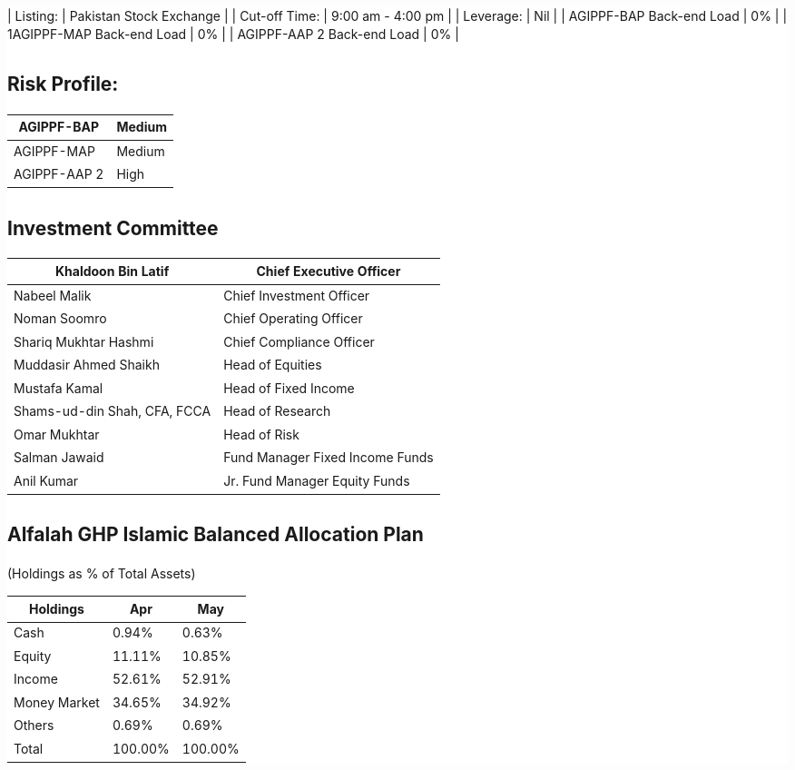 | Listing:                     | Pakistan Stock Exchange                                                                                                                                                                                                                             |
| Cut-off Time:                | 9:00 am - 4:00 pm                                                                                                                                                                                                                                   |
| Leverage:                    | Nil                                                                                                                                                                                                                                                 |
| AGIPPF-BAP Back-end Load     | 0%                                                                                                                                                                                                                                                  |
| 1AGIPPF-MAP Back-end Load    | 0%                                                                                                                                                                                                                                                  |
| AGIPPF-AAP 2 Back-end Load   | 0%                                                                                                                                                                                                                                                  |

## Risk Profile:

| AGIPPF-BAP   | Medium |
| ------------ | ------ |
| AGIPPF-MAP   | Medium |
| AGIPPF-AAP 2 | High   |

## Investment Committee

| Khaldoon Bin Latif           | Chief Executive Officer         |
| ---------------------------- | ------------------------------- |
| Nabeel Malik                 | Chief Investment Officer        |
| Noman Soomro                 | Chief Operating Officer         |
| Shariq Mukhtar Hashmi        | Chief Compliance Officer        |
| Muddasir Ahmed Shaikh        | Head of Equities                |
| Mustafa Kamal                | Head of Fixed Income            |
| Shams-ud-din Shah, CFA, FCCA | Head of Research                |
| Omar Mukhtar                 | Head of Risk                    |
| Salman Jawaid                | Fund Manager Fixed Income Funds |
| Anil Kumar                   | Jr. Fund Manager Equity Funds   |

## Alfalah GHP Islamic Balanced Allocation Plan

(Holdings as % of Total Assets)

| Holdings     | Apr     | May     |
| ------------ | ------- | ------- |
| Cash         | 0.94%   | 0.63%   |
| Equity       | 11.11%  | 10.85%  |
| Income       | 52.61%  | 52.91%  |
| Money Market | 34.65%  | 34.92%  |
| Others       | 0.69%   | 0.69%   |
| Total        | 100.00% | 100.00% |
